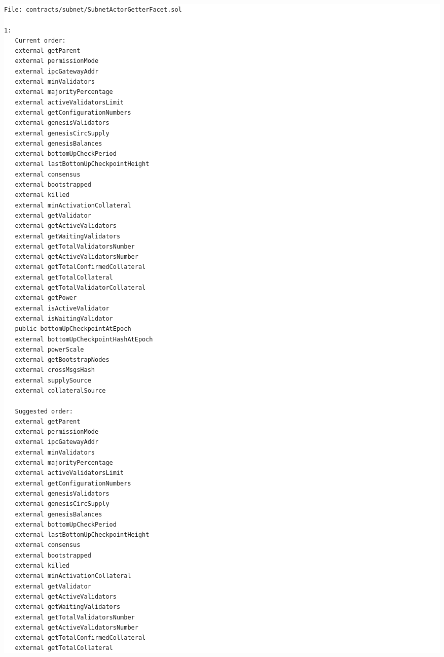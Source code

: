 ```solidity
File: contracts/subnet/SubnetActorGetterFacet.sol

1: 
   Current order:
   external getParent
   external permissionMode
   external ipcGatewayAddr
   external minValidators
   external majorityPercentage
   external activeValidatorsLimit
   external getConfigurationNumbers
   external genesisValidators
   external genesisCircSupply
   external genesisBalances
   external bottomUpCheckPeriod
   external lastBottomUpCheckpointHeight
   external consensus
   external bootstrapped
   external killed
   external minActivationCollateral
   external getValidator
   external getActiveValidators
   external getWaitingValidators
   external getTotalValidatorsNumber
   external getActiveValidatorsNumber
   external getTotalConfirmedCollateral
   external getTotalCollateral
   external getTotalValidatorCollateral
   external getPower
   external isActiveValidator
   external isWaitingValidator
   public bottomUpCheckpointAtEpoch
   external bottomUpCheckpointHashAtEpoch
   external powerScale
   external getBootstrapNodes
   external crossMsgsHash
   external supplySource
   external collateralSource
   
   Suggested order:
   external getParent
   external permissionMode
   external ipcGatewayAddr
   external minValidators
   external majorityPercentage
   external activeValidatorsLimit
   external getConfigurationNumbers
   external genesisValidators
   external genesisCircSupply
   external genesisBalances
   external bottomUpCheckPeriod
   external lastBottomUpCheckpointHeight
   external consensus
   external bootstrapped
   external killed
   external minActivationCollateral
   external getValidator
   external getActiveValidators
   external getWaitingValidators
   external getTotalValidatorsNumber
   external getActiveValidatorsNumber
   external getTotalConfirmedCollateral
   external getTotalCollateral
```